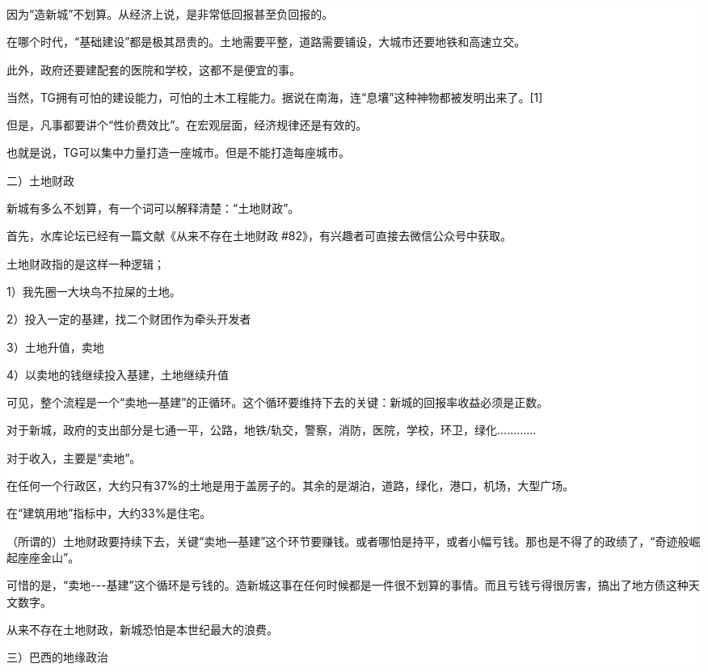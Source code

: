 
因为“造新城”不划算。从经济上说，是非常低回报甚至负回报的。

在哪个时代，“基础建设”都是极其昂贵的。土地需要平整，道路需要铺设，大城市还要地铁和高速立交。

此外，政府还要建配套的医院和学校，这都不是便宜的事。

 

当然，TG拥有可怕的建设能力，可怕的土木工程能力。据说在南海，连“息壤”这种神物都被发明出来了。[1]

但是，凡事都要讲个“性价费效比”。在宏观层面，经济规律还是有效的。

也就是说，TG可以集中力量打造一座城市。但是不能打造每座城市。

 

 

二）土地财政

 

新城有多么不划算，有一个词可以解释清楚：“土地财政”。

首先，水库论坛已经有一篇文献《从来不存在土地财政 #82》，有兴趣者可直接去微信公众号中获取。

 

土地财政指的是这样一种逻辑；

1）我先圈一大块鸟不拉屎的土地。

2）投入一定的基建，找二个财团作为牵头开发者

3）土地升值，卖地

4）以卖地的钱继续投入基建，土地继续升值

 

可见，整个流程是一个“卖地—基建”的正循环。这个循环要维持下去的关键：新城的回报率收益必须是正数。

 

对于新城，政府的支出部分是七通一平，公路，地铁/轨交，警察，消防，医院，学校，环卫，绿化…………

对于收入，主要是“卖地”。

 

在任何一个行政区，大约只有37%的土地是用于盖房子的。其余的是湖泊，道路，绿化，港口，机场，大型广场。

在“建筑用地”指标中，大约33%是住宅。

 

（所谓的）土地财政要持续下去，关键“卖地—基建”这个环节要赚钱。或者哪怕是持平，或者小幅亏钱。那也是不得了的政绩了，“奇迹般崛起座座金山”。

 

可惜的是，“卖地---基建”这个循环是亏钱的。造新城这事在任何时候都是一件很不划算的事情。而且亏钱亏得很厉害，搞出了地方债这种天文数字。

 

从来不存在土地财政，新城恐怕是本世纪最大的浪费。

 

 

三）巴西的地缘政治

 